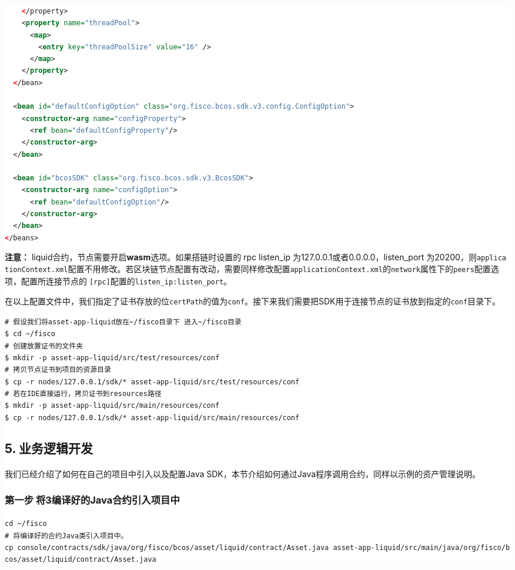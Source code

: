 ```xml
    </property>
    <property name="threadPool">
      <map>
        <entry key="threadPoolSize" value="16" />
      </map>
    </property>
  </bean>

  <bean id="defaultConfigOption" class="org.fisco.bcos.sdk.v3.config.ConfigOption">
    <constructor-arg name="configProperty">
      <ref bean="defaultConfigProperty"/>
    </constructor-arg>
  </bean>

  <bean id="bcosSDK" class="org.fisco.bcos.sdk.v3.BcosSDK">
    <constructor-arg name="configOption">
      <ref bean="defaultConfigOption"/>
    </constructor-arg>
  </bean>
</beans>
```

**注意：** liquid合约，节点需要开启**wasm**选项。如果搭链时设置的 rpc listen_ip 为127.0.0.1或者0.0.0.0，listen_port 为20200，则`applicationContext.xml`配置不用修改。若区块链节点配置有改动，需要同样修改配置`applicationContext.xml`的`network`属性下的`peers`配置选项，配置所连接节点的 `[rpc]`配置的`listen_ip:listen_port`。

在以上配置文件中，我们指定了证书存放的位``certPath``的值为``conf``。接下来我们需要把SDK用于连接节点的证书放到指定的``conf``目录下。

```shell
# 假设我们将asset-app-liquid放在~/fisco目录下 进入~/fisco目录
$ cd ~/fisco
# 创建放置证书的文件夹
$ mkdir -p asset-app-liquid/src/test/resources/conf
# 拷贝节点证书到项目的资源目录
$ cp -r nodes/127.0.0.1/sdk/* asset-app-liquid/src/test/resources/conf
# 若在IDE直接运行，拷贝证书到resources路径
$ mkdir -p asset-app-liquid/src/main/resources/conf
$ cp -r nodes/127.0.0.1/sdk/* asset-app-liquid/src/main/resources/conf
```

## 5. 业务逻辑开发

我们已经介绍了如何在自己的项目中引入以及配置Java SDK，本节介绍如何通过Java程序调用合约，同样以示例的资产管理说明。

### 第一步 将3编译好的Java合约引入项目中

```shell
cd ~/fisco
# 将编译好的合约Java类引入项目中。
cp console/contracts/sdk/java/org/fisco/bcos/asset/liquid/contract/Asset.java asset-app-liquid/src/main/java/org/fisco/bcos/asset/liquid/contract/Asset.java
```
